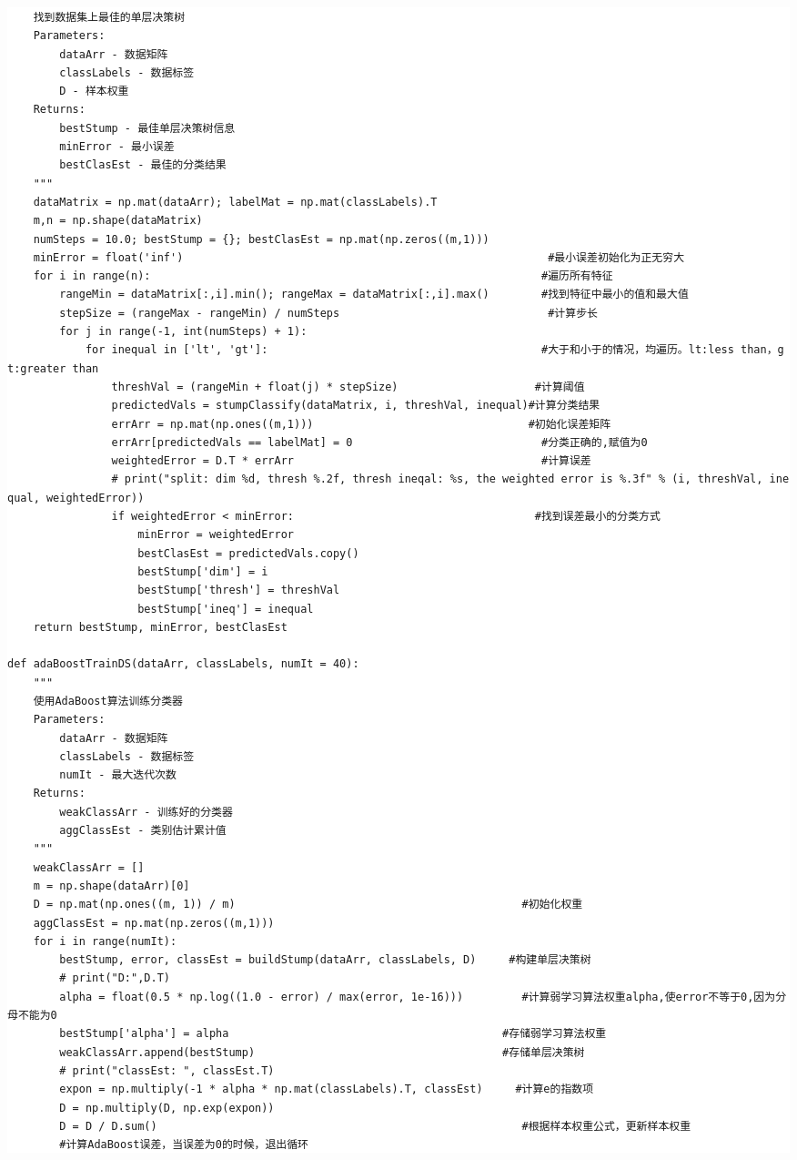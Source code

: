 ```python3
    找到数据集上最佳的单层决策树
    Parameters:
        dataArr - 数据矩阵
        classLabels - 数据标签
        D - 样本权重
    Returns:
        bestStump - 最佳单层决策树信息
        minError - 最小误差
        bestClasEst - 最佳的分类结果
    """
    dataMatrix = np.mat(dataArr); labelMat = np.mat(classLabels).T
    m,n = np.shape(dataMatrix)
    numSteps = 10.0; bestStump = {}; bestClasEst = np.mat(np.zeros((m,1)))
    minError = float('inf')                                                        #最小误差初始化为正无穷大
    for i in range(n):                                                            #遍历所有特征
        rangeMin = dataMatrix[:,i].min(); rangeMax = dataMatrix[:,i].max()        #找到特征中最小的值和最大值
        stepSize = (rangeMax - rangeMin) / numSteps                                #计算步长
        for j in range(-1, int(numSteps) + 1):                                     
            for inequal in ['lt', 'gt']:                                          #大于和小于的情况，均遍历。lt:less than，gt:greater than
                threshVal = (rangeMin + float(j) * stepSize)                     #计算阈值
                predictedVals = stumpClassify(dataMatrix, i, threshVal, inequal)#计算分类结果
                errArr = np.mat(np.ones((m,1)))                                 #初始化误差矩阵
                errArr[predictedVals == labelMat] = 0                             #分类正确的,赋值为0
                weightedError = D.T * errArr                                      #计算误差
                # print("split: dim %d, thresh %.2f, thresh ineqal: %s, the weighted error is %.3f" % (i, threshVal, inequal, weightedError))
                if weightedError < minError:                                     #找到误差最小的分类方式
                    minError = weightedError
                    bestClasEst = predictedVals.copy()
                    bestStump['dim'] = i
                    bestStump['thresh'] = threshVal
                    bestStump['ineq'] = inequal
    return bestStump, minError, bestClasEst

def adaBoostTrainDS(dataArr, classLabels, numIt = 40):
    """
    使用AdaBoost算法训练分类器
    Parameters:
        dataArr - 数据矩阵
        classLabels - 数据标签
        numIt - 最大迭代次数
    Returns:
        weakClassArr - 训练好的分类器
        aggClassEst - 类别估计累计值
    """
    weakClassArr = []
    m = np.shape(dataArr)[0]
    D = np.mat(np.ones((m, 1)) / m)                                            #初始化权重
    aggClassEst = np.mat(np.zeros((m,1)))
    for i in range(numIt):
        bestStump, error, classEst = buildStump(dataArr, classLabels, D)     #构建单层决策树
        # print("D:",D.T)
        alpha = float(0.5 * np.log((1.0 - error) / max(error, 1e-16)))         #计算弱学习算法权重alpha,使error不等于0,因为分母不能为0
        bestStump['alpha'] = alpha                                          #存储弱学习算法权重
        weakClassArr.append(bestStump)                                      #存储单层决策树
        # print("classEst: ", classEst.T)
        expon = np.multiply(-1 * alpha * np.mat(classLabels).T, classEst)     #计算e的指数项
        D = np.multiply(D, np.exp(expon))                                     
        D = D / D.sum()                                                        #根据样本权重公式，更新样本权重
        #计算AdaBoost误差，当误差为0的时候，退出循环
```